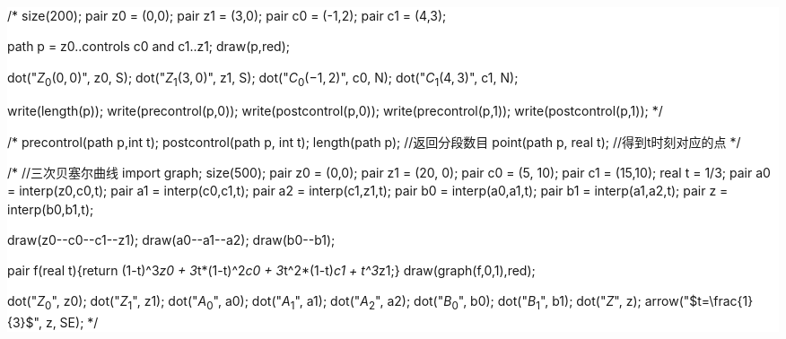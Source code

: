 /*
size(200);
pair z0 = (0,0);
pair z1 = (3,0);
pair c0 = (-1,2);
pair c1 = (4,3);

path p = z0..controls c0 and c1..z1;
draw(p,red);

dot("$Z_{0}(0,0)$", z0, S);
dot("$Z_{1}(3,0)$", z1, S);
dot("$C_{0}(-1,2)$", c0, N);
dot("$C_{1}(4,3)$", c1, N);

write(length(p));
write(precontrol(p,0));
write(postcontrol(p,0));
write(precontrol(p,1));
write(postcontrol(p,1));
*/

/*
precontrol(path p,int t);
postcontrol(path p, int t);
length(path p);			//返回分段数目
point(path p, real t);	//得到t时刻对应的点
*/

/*
//三次贝塞尔曲线
import graph;
size(500);
pair z0 = (0,0);
pair z1 = (20, 0);
pair c0 = (5, 10);
pair c1 = (15,10);
real t = 1/3;
pair a0 = interp(z0,c0,t);
pair a1 = interp(c0,c1,t);
pair a2 = interp(c1,z1,t);
pair b0 = interp(a0,a1,t);
pair b1 = interp(a1,a2,t);
pair z = interp(b0,b1,t);

draw(z0--c0--c1--z1);
draw(a0--a1--a2);
draw(b0--b1);

pair f(real t){return (1-t)^3*z0 + 3*t*(1-t)^2*c0 + 3*t^2*(1-t)*c1 + t^3*z1;}
draw(graph(f,0,1),red);

dot("$Z_{0}$", z0);
dot("$Z_{1}$", z1);
dot("$A_{0}$", a0);
dot("$A_{1}$", a1);
dot("$A_{2}$", a2);
dot("$B_{0}$", b0);
dot("$B_{1}$", b1);
dot("$Z$", z);
arrow("$t=\frac{1}{3}$", z, SE);
*/
